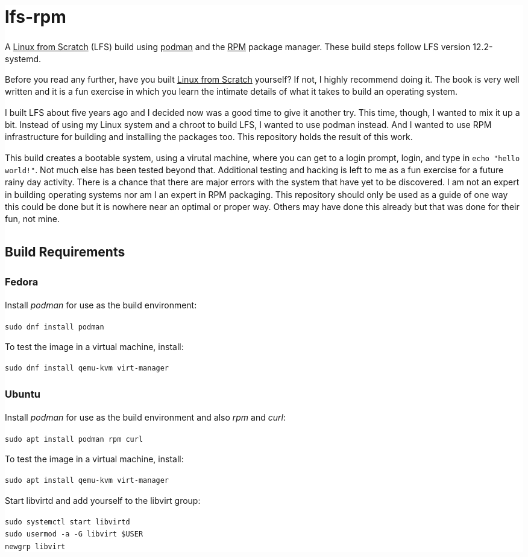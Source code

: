 # lfs-rpm

A [Linux from Scratch](https://www.linuxfromscratch.org/) (LFS) build using
[podman](https://podman.io/) and the [RPM](https://rpm.org/) package
manager. These build steps follow LFS version 12.2-systemd.

Before you read any further, have you built [Linux from
Scratch](https://www.linuxfromscratch.org/) yourself? If not, I highly
recommend doing it. The book is very well written and it is a fun exercise in
which you learn the intimate details of what it takes to build an operating
system.

I built LFS about five years ago and I decided now was a good time to give it
another try. This time, though, I wanted to mix it up a bit. Instead of using
my Linux system and a chroot to build LFS, I wanted to use podman instead. And
I wanted to use RPM infrastructure for building and installing the packages
too. This repository holds the result of this work.

This build creates a bootable system, using a virutal machine, where you can
get to a login prompt, login, and type in `echo "hello world!"`. Not much else
has been tested beyond that. Additional testing and hacking is left to me as a
fun exercise for a future rainy day activity. There is a chance that there are
major errors with the system that have yet to be discovered. I am not an expert
in building operating systems nor am I an expert in RPM packaging. This
repository should only be used as a guide of one way this could be done but it
is nowhere near an optimal or proper way. Others may have done this already but
that was done for their fun, not mine.

## Build Requirements

### Fedora

Install *podman* for use as the build environment:

    sudo dnf install podman

To test the image in a virtual machine, install:

    sudo dnf install qemu-kvm virt-manager


### Ubuntu

Install *podman* for use as the build environment and also *rpm* and *curl*:

    sudo apt install podman rpm curl

To test the image in a virtual machine, install:

    sudo apt install qemu-kvm virt-manager

Start libvirtd and add yourself to the libvirt group:

    sudo systemctl start libvirtd
    sudo usermod -a -G libvirt $USER
    newgrp libvirt
